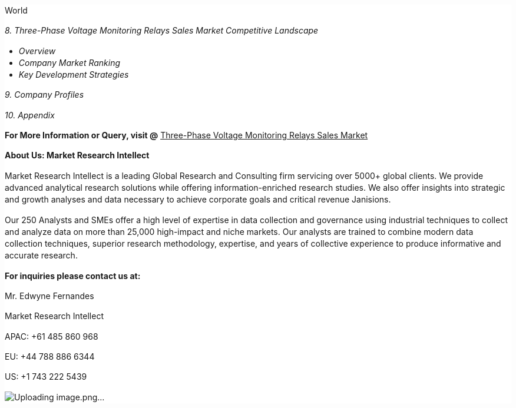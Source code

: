 World</span></em></li></ul><p><em><span class="font-[700]">8. Three-Phase Voltage Monitoring Relays Sales Market Competitive Landscape</span></em></p><ul><li><em><span class="">Overview</span></em></li><li><em><span class="">Company Market Ranking</span></em></li><li><em><span class="">Key Development Strategies</span></em></li></ul><p><em><span class="font-[700]">9. Company Profiles</span></em></p><p><em><span class="font-[700]">10. Appendix</span></em></p><p><span class="font-[700]"><strong>For More Information or Query, visit&nbsp;@</strong>&nbsp;</span><span class="font-[700]"><a href="https://www.marketresearchintellect.com/product/global-three-phase-voltage-monitoring-relays-sales-market/?utm_source=Linkedin&utm_medium=019" target="_blank" data-tracking-control-name="article-ssr-frontend-pulse_little-text-block" data-tracking-will-navigate="" data-test-link="">Three-Phase Voltage Monitoring Relays Sales Market</a></span></p><p><strong><span class="font-[700]">About Us: Market Research Intellect</span></strong></p><p><span class="">Market Research Intellect is a leading Global Research and Consulting firm servicing over 5000+ global clients. We provide advanced analytical research solutions while offering information-enriched research studies.&nbsp;</span>We also offer insights into strategic and growth analyses and data necessary to achieve corporate goals and critical revenue Janisions.</p><p><span class="">Our 250 Analysts and SMEs offer a high level of expertise in data collection and governance using industrial techniques to collect and analyze data on more than 25,000 high-impact and niche markets. Our analysts are trained to combine modern data collection techniques, superior research methodology, expertise, and years of collective experience to produce informative and accurate research.</span></p><p><strong>For inquiries please contact us at:</strong></p><p>Mr. Edwyne Fernandes</p><p>Market Research Intellect</p><p>APAC: +61 485 860 968</p><p>EU: +44 788 886 6344</p><p>US: +1 743 222 5439</p>
![Uploading image.png…]()
